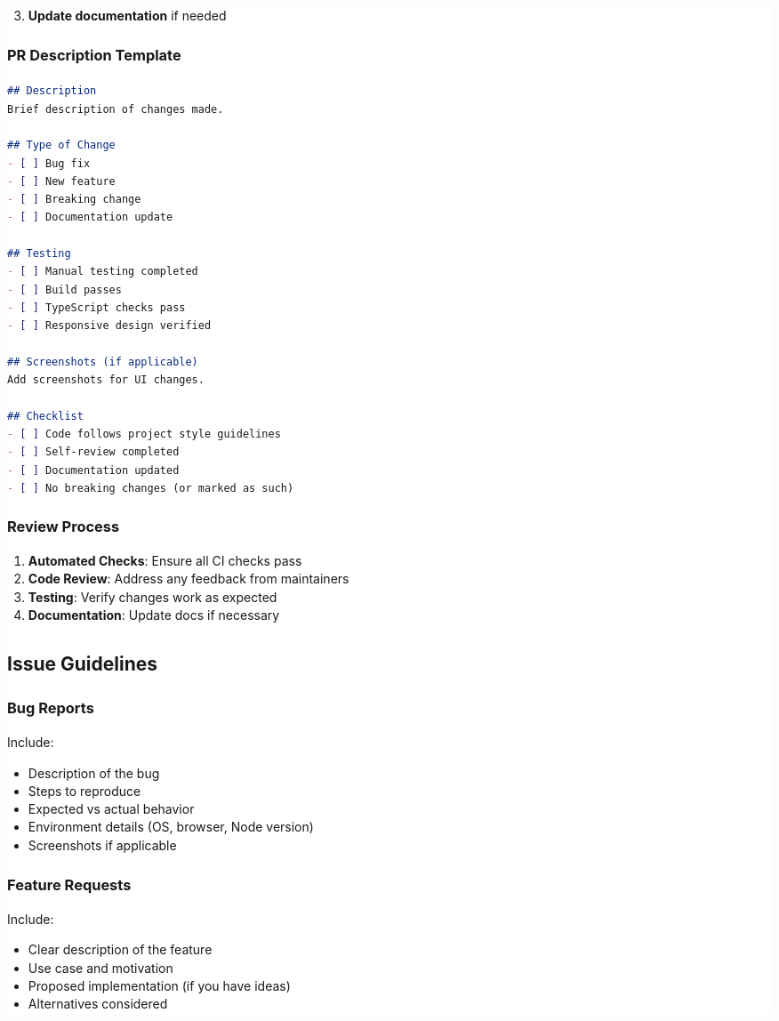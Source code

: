 3. **Update documentation** if needed

### PR Description Template

```markdown
## Description
Brief description of changes made.

## Type of Change
- [ ] Bug fix
- [ ] New feature
- [ ] Breaking change
- [ ] Documentation update

## Testing
- [ ] Manual testing completed
- [ ] Build passes
- [ ] TypeScript checks pass
- [ ] Responsive design verified

## Screenshots (if applicable)
Add screenshots for UI changes.

## Checklist
- [ ] Code follows project style guidelines
- [ ] Self-review completed
- [ ] Documentation updated
- [ ] No breaking changes (or marked as such)
```

### Review Process

1. **Automated Checks**: Ensure all CI checks pass
2. **Code Review**: Address any feedback from maintainers
3. **Testing**: Verify changes work as expected
4. **Documentation**: Update docs if necessary

## Issue Guidelines

### Bug Reports

Include:
- Description of the bug
- Steps to reproduce
- Expected vs actual behavior
- Environment details (OS, browser, Node version)
- Screenshots if applicable

### Feature Requests

Include:
- Clear description of the feature
- Use case and motivation
- Proposed implementation (if you have ideas)
- Alternatives considered
